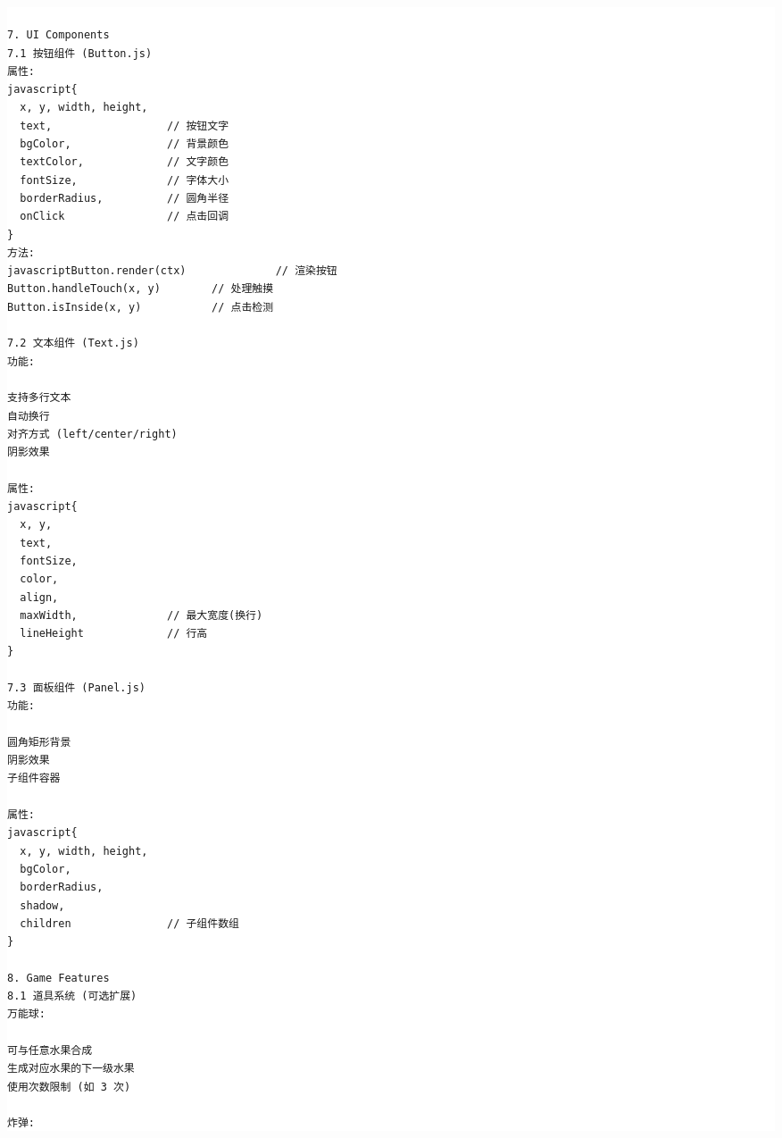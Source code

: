 ```

7. UI Components
7.1 按钮组件 (Button.js)
属性:
javascript{
  x, y, width, height,
  text,                  // 按钮文字
  bgColor,               // 背景颜色
  textColor,             // 文字颜色
  fontSize,              // 字体大小
  borderRadius,          // 圆角半径
  onClick                // 点击回调
}
方法:
javascriptButton.render(ctx)              // 渲染按钮
Button.handleTouch(x, y)        // 处理触摸
Button.isInside(x, y)           // 点击检测

7.2 文本组件 (Text.js)
功能:

支持多行文本
自动换行
对齐方式 (left/center/right)
阴影效果

属性:
javascript{
  x, y,
  text,
  fontSize,
  color,
  align,
  maxWidth,              // 最大宽度(换行)
  lineHeight             // 行高
}

7.3 面板组件 (Panel.js)
功能:

圆角矩形背景
阴影效果
子组件容器

属性:
javascript{
  x, y, width, height,
  bgColor,
  borderRadius,
  shadow,
  children               // 子组件数组
}

8. Game Features
8.1 道具系统 (可选扩展)
万能球:

可与任意水果合成
生成对应水果的下一级水果
使用次数限制 (如 3 次)

炸弹:

```